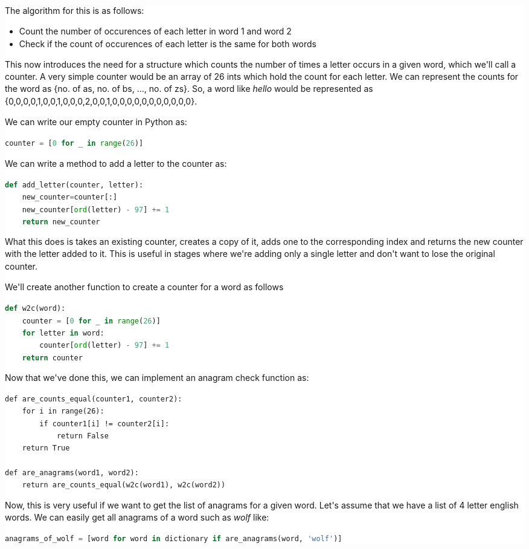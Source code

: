 The algorithm for this is as follows:
- Count the number of occurences of each letter in word 1 and word 2
- Check if the count of occurences of each letter is the same for both words

This now introduces the need for a structure which counts the number of times a letter occurs in a given word, which we'll call a counter. A very simple counter would be an array of 26 ints which hold the count for each letter. We can represent the counts for the word as {no. of as, no. of bs, ..., no. of zs}. So, a word like *hello* would be represented as {0,0,0,0,1,0,0,1,0,0,0,2,0,0,1,0,0,0,0,0,0,0,0,0,0,0}.

We can write our empty counter in Python as:

```python
counter = [0 for _ in range(26)]
```

We can write a method to add a letter to the counter as:

```python
def add_letter(counter, letter):
    new_counter=counter[:]
    new_counter[ord(letter) - 97] += 1
    return new_counter
```

What this does is takes an existing counter, creates a copy of it, adds one to the corresponding index and returns the new counter with the letter added to it. This is useful in stages where we're adding only a single letter and don't want to lose the original counter.

We'll create another function to create a counter for a word as follows

```python
def w2c(word):
    counter = [0 for _ in range(26)]
    for letter in word:
        counter[ord(letter) - 97] += 1
    return counter
```

Now that we've done this, we can implement an anagram check function as:

```
def are_counts_equal(counter1, counter2):
    for i in range(26):
        if counter1[i] != counter2[i]:
            return False
    return True

def are_anagrams(word1, word2):
    return are_counts_equal(w2c(word1), w2c(word2))
```

Now, this is very useful if we want to get the list of anagrams for a given word. Let's assume that we have a list of 4 letter english words. We can easily get all anagrams of a word such as *wolf* like:

```python
anagrams_of_wolf = [word for word in dictionary if are_anagrams(word, 'wolf')]
```
